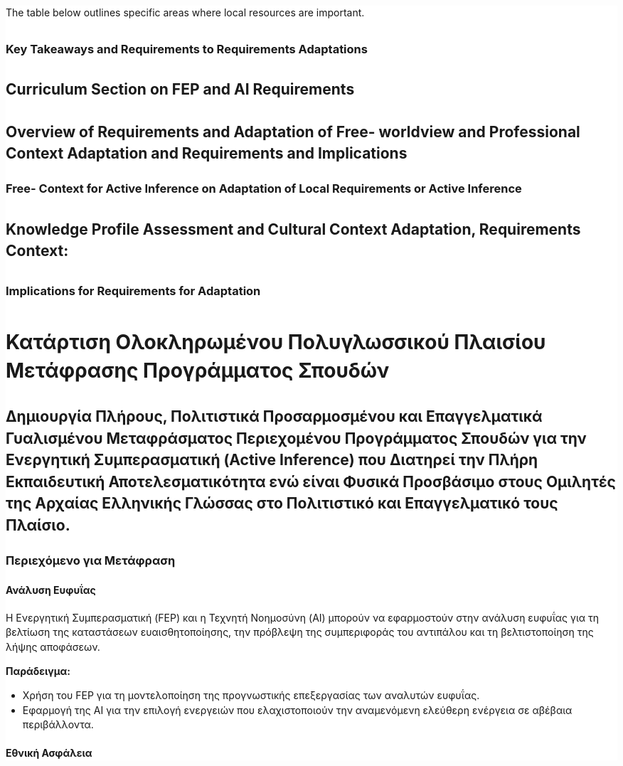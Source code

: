 The table below outlines specific areas where local resources are important.

##

### **Key Takeaways and Requirements to Requirements Adaptations**

## **Curriculum Section on FEP and AI Requirements**

## **Overview of Requirements and Adaptation of Free- worldview and Professional Context Adaptation and Requirements and Implications**

### **Free- Context for Active Inference on Adaptation of Local Requirements or Active Inference**

###

## **Knowledge Profile Assessment and Cultural Context Adaptation, Requirements Context:**

##

### **Implications for Requirements for Adaptation**
# Κατάρτιση Ολοκληρωμένου Πολυγλωσσικού Πλαισίου Μετάφρασης Προγράμματος Σπουδών

## Δημιουργία Πλήρους, Πολιτιστικά Προσαρμοσμένου και Επαγγελματικά Γυαλισμένου Μεταφράσματος Περιεχομένου Προγράμματος Σπουδών για την Ενεργητική Συμπερασματική (Active Inference) που Διατηρεί την Πλήρη Εκπαιδευτική Αποτελεσματικότητα ενώ είναι Φυσικά Προσβάσιμο στους Ομιλητές της Αρχαίας Ελληνικής Γλώσσας στο Πολιτιστικό και Επαγγελματικό τους Πλαίσιο.

### Περιεχόμενο για Μετάφραση
#### Ανάλυση Ευφυΐας


Η Ενεργητική Συμπερασματική (FEP) και η Τεχνητή Νοημοσύνη (AI) μπορούν να εφαρμοστούν στην ανάλυση ευφυΐας για τη βελτίωση της καταστάσεων ευαισθητοποίησης, την πρόβλεψη της συμπεριφοράς του αντιπάλου και τη βελτιστοποίηση της λήψης αποφάσεων.

**Παράδειγμα:**

* Χρήση του FEP για τη μοντελοποίηση της προγνωστικής επεξεργασίας των αναλυτών ευφυΐας.
* Εφαρμογή της AI για την επιλογή ενεργειών που ελαχιστοποιούν την αναμενόμενη ελεύθερη ενέργεια σε αβέβαια περιβάλλοντα.


#### Εθνική Ασφάλεια
